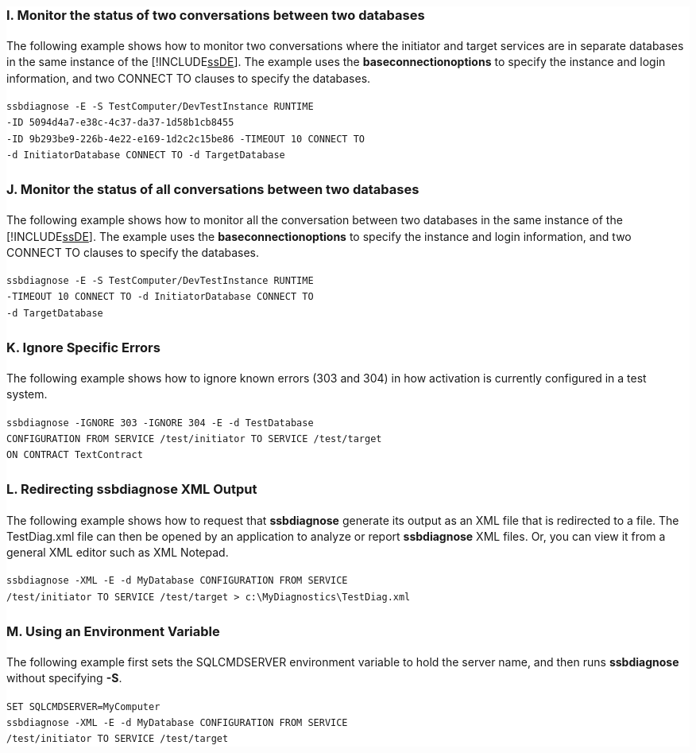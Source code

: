 ### I. Monitor the status of two conversations between two databases  
 The following example shows how to monitor two conversations where the initiator and target services are in separate databases in the same instance of the [!INCLUDE[ssDE](../../includes/ssde-md.md)]. The example uses the **baseconnectionoptions** to specify the instance and login information, and two CONNECT TO clauses to specify the databases.  
  
```  
ssbdiagnose -E -S TestComputer/DevTestInstance RUNTIME   
-ID 5094d4a7-e38c-4c37-da37-1d58b1cb8455   
-ID 9b293be9-226b-4e22-e169-1d2c2c15be86 -TIMEOUT 10 CONNECT TO   
-d InitiatorDatabase CONNECT TO -d TargetDatabase  
```  
  
### J. Monitor the status of all conversations between two databases  
 The following example shows how to monitor all the conversation between two databases in the same instance of the [!INCLUDE[ssDE](../../includes/ssde-md.md)]. The example uses the **baseconnectionoptions** to specify the instance and login information, and two CONNECT TO clauses to specify the databases.  
  
```  
ssbdiagnose -E -S TestComputer/DevTestInstance RUNTIME   
-TIMEOUT 10 CONNECT TO -d InitiatorDatabase CONNECT TO   
-d TargetDatabase  
```  
  
### K. Ignore Specific Errors  
 The following example shows how to ignore known errors (303 and 304) in how activation is currently configured in a test system.  
  
```  
ssbdiagnose -IGNORE 303 -IGNORE 304 -E -d TestDatabase   
CONFIGURATION FROM SERVICE /test/initiator TO SERVICE /test/target   
ON CONTRACT TextContract  
```  
  
### L. Redirecting ssbdiagnose XML Output  
 The following example shows how to request that **ssbdiagnose** generate its output as an XML file that is redirected to a file. The TestDiag.xml file can then be opened by an application to analyze or report **ssbdiagnose** XML files. Or, you can view it from a general XML editor such as XML Notepad.  
  
```  
ssbdiagnose -XML -E -d MyDatabase CONFIGURATION FROM SERVICE   
/test/initiator TO SERVICE /test/target > c:\MyDiagnostics\TestDiag.xml  
```  
  
### M. Using an Environment Variable  
 The following example first sets the SQLCMDSERVER environment variable to hold the server name, and then runs **ssbdiagnose** without specifying **-S**.  
  
```  
SET SQLCMDSERVER=MyComputer  
ssbdiagnose -XML -E -d MyDatabase CONFIGURATION FROM SERVICE   
/test/initiator TO SERVICE /test/target  
```  
  